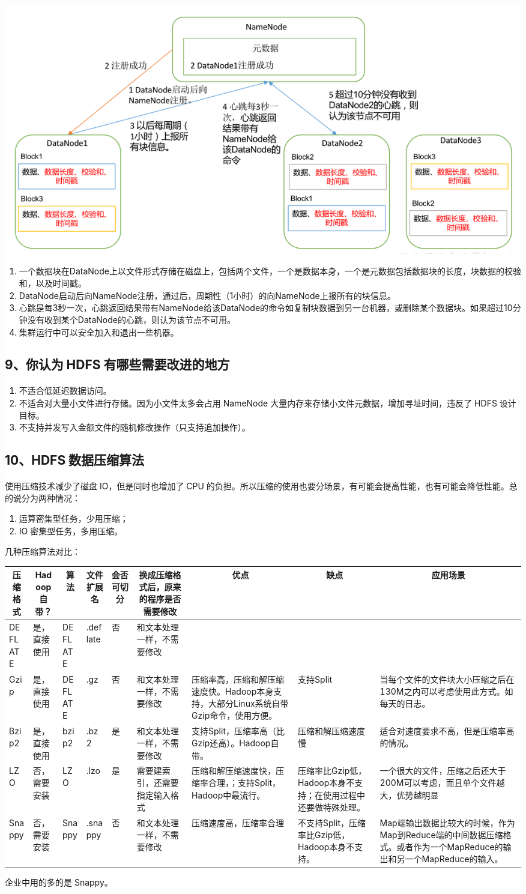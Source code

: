 ![](./images/datanode.png)

1. 一个数据块在DataNode上以文件形式存储在磁盘上，包括两个文件，一个是数据本身，一个是元数据包括数据块的长度，块数据的校验和，以及时间戳。
2. DataNode启动后向NameNode注册，通过后，周期性（1小时）的向NameNode上报所有的块信息。
3. 心跳是每3秒一次，心跳返回结果带有NameNode给该DataNode的命令如复制块数据到另一台机器，或删除某个数据块。如果超过10分钟没有收到某个DataNode的心跳，则认为该节点不可用。
4. 集群运行中可以安全加入和退出一些机器。

## 9、你认为 HDFS 有哪些需要改进的地方

1. 不适合低延迟数据访问。
2. 不适合对大量小文件进行存储。因为小文件太多会占用 NameNode 大量内存来存储小文件元数据，增加寻址时间，违反了 HDFS 设计目标。
3. 不支持并发写入金额文件的随机修改操作（只支持追加操作）。

## 10、HDFS 数据压缩算法

使用压缩技术减少了磁盘 IO，但是同时也增加了 CPU 的负担。所以压缩的使用也要分场景，有可能会提高性能，也有可能会降低性能。总的说分为两种情况：

1. 运算密集型任务，少用压缩；
2. IO 密集型任务，多用压缩。

几种压缩算法对比：

|压缩格式   |Hadoop 自带？   |算法   |文件扩展名   |会否可切分   |换成压缩格式后，原来的程序是否需要修改   |优点 |缺点| 应用场景|
| ------------ | ------------ | ------------ | ------------ | ------------ | ------------ | ------------ | ------------ | ------------ |
|DEFLATE |是，直接使用 |DEFLATE |.deflate |否 |和文本处理一样，不需要修改| 
|Gzip |是，直接使用 |DEFLATE |.gz |否 |和文本处理一样，不需要修改|压缩率高，压缩和解压缩速度快。Hadoop本身支持，大部分Linux系统自带Gzip命令，使用方便。|支持Split|当每个文件的文件块大小压缩之后在130M之内可以考虑使用此方式。如每天的日志。|
|Bzip2|是，直接使用 |bzip2 |.bz2 |是 |和文本处理一样，不需要修改|支持Split，压缩率高（比Gzip还高）。Hadoop自带。|压缩和解压缩速度慢|适合对速度要求不高，但是压缩率高的情况。|
|LZO |否，需要安装 |LZO |.lzo |是 |需要建索引，还需要指定输入格式|压缩和解压缩速度快，压缩率合理，；支持Split，Hadoop中最流行。|压缩率比Gzip低，Hadoop本身不支持；在使用过程中还要做特殊处理。|一个很大的文件，压缩之后还大于200M可以考虑，而且单个文件越大，优势越明显|
|Snappy |否，需要安装 |Snappy |.snappy |否 |和文本处理一样，不需要修改|压缩速度高，压缩率合理|不支持Split，压缩率比Gzip低，Hadoop本身不支持。|Map端输出数据比较大的时候，作为Map到Reduce端的中间数据压缩格式。或者作为一个MapReduce的输出和另一个MapReduce的输入。|

企业中用的多的是 Snappy。


